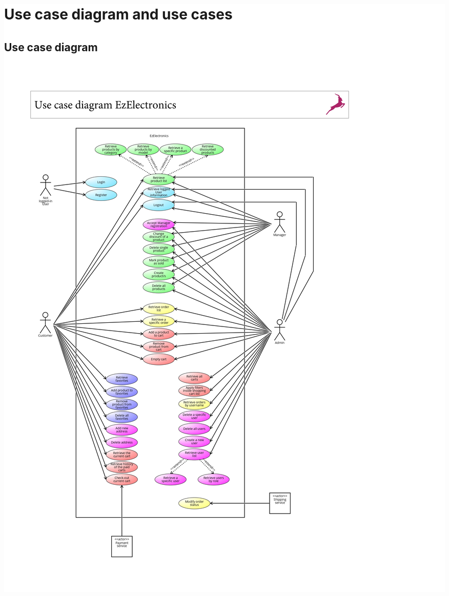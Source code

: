 # Use case diagram and use cases

## Use case diagram
![Use_case_diagram](./images/Use_case_diagram_v2.jpg)

